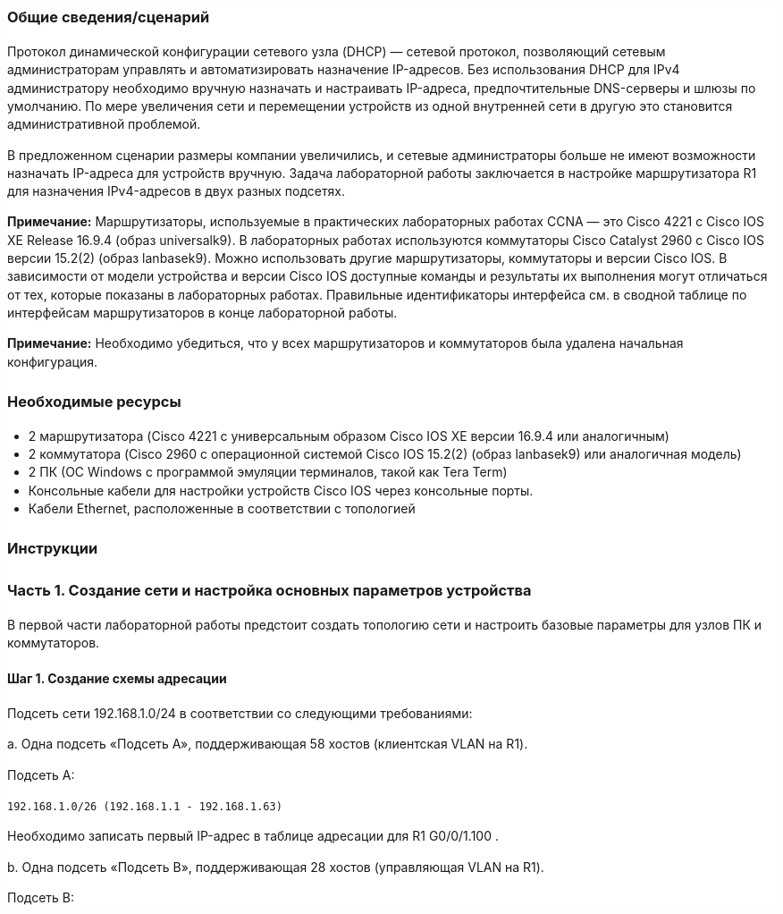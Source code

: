### Общие сведения/сценарий

Протокол динамической конфигурации сетевого узла (DHCP) — сетевой протокол, позволяющий сетевым администраторам управлять и автоматизировать назначение IP-адресов. Без использования DHCP  для IPv4 администратору необходимо вручную назначать и настраивать IP-адреса, предпочтительные DNS-серверы и шлюзы по умолчанию. По мере увеличения сети и перемещении устройств из одной внутренней сети в другую это становится административной проблемой.

В предложенном сценарии размеры компании увеличились, и сетевые администраторы больше не имеют возможности назначать IP-адреса для устройств вручную. Задача лабораторной работы заключается в настройке маршрутизатора R1 для назначения IPv4-адресов в двух разных подсетях. 

**Примечание:** Маршрутизаторы, используемые в практических лабораторных работах CCNA — это Cisco 4221 с Cisco IOS XE Release 16.9.4 (образ universalk9). В лабораторных работах используются коммутаторы Cisco Catalyst 2960 с Cisco IOS версии 15.2(2) (образ lanbasek9). Можно использовать другие маршрутизаторы, коммутаторы и версии Cisco IOS. В зависимости от модели устройства и версии Cisco IOS доступные команды и результаты их выполнения могут отличаться от тех, которые показаны в лабораторных работах. Правильные идентификаторы интерфейса см. в сводной таблице по интерфейсам маршрутизаторов в конце лабораторной работы.

**Примечание:** Необходимо убедиться, что у всех маршрутизаторов и коммутаторов была удалена начальная конфигурация.

### Необходимые ресурсы

+ 2 маршрутизатора (Cisco 4221 с универсальным образом Cisco IOS XE версии 16.9.4 или аналогичным)
+ 2 коммутатора (Cisco 2960 с операционной системой Cisco IOS 15.2(2) (образ lanbasek9) или аналогичная модель)
+ 2 ПК (ОС Windows с программой эмуляции терминалов, такой как Tera Term)
+ Консольные кабели для настройки устройств Cisco IOS через консольные порты.
+ Кабели Ethernet, расположенные в соответствии с топологией

### Инструкции

### Часть 1. Создание сети и настройка основных параметров устройства

В первой части лабораторной работы предстоит создать топологию сети и настроить базовые параметры для узлов ПК и коммутаторов.

#### Шаг 1. Создание схемы адресации

Подсеть сети 192.168.1.0/24 в соответствии со следующими требованиями:

a. Одна подсеть «Подсеть A», поддерживающая 58 хостов (клиентская VLAN на R1).

Подсеть A:

`192.168.1.0/26 (192.168.1.1 - 192.168.1.63)`

Необходимо записать первый IP-адрес в таблице адресации для R1 G0/0/1.100 . 

b. Одна подсеть «Подсеть B», поддерживающая 28 хостов (управляющая VLAN на R1).

Подсеть B:
